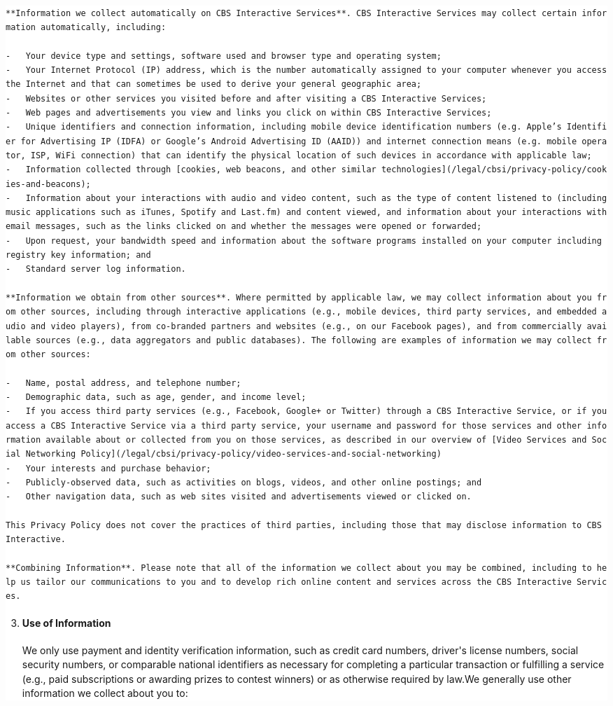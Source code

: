     **Information we collect automatically on CBS Interactive Services**. CBS Interactive Services may collect certain information automatically, including:

    -   Your device type and settings, software used and browser type and operating system;
    -   Your Internet Protocol (IP) address, which is the number automatically assigned to your computer whenever you access the Internet and that can sometimes be used to derive your general geographic area;
    -   Websites or other services you visited before and after visiting a CBS Interactive Services;
    -   Web pages and advertisements you view and links you click on within CBS Interactive Services;
    -   Unique identifiers and connection information, including mobile device identification numbers (e.g. Apple’s Identifier for Advertising IP (IDFA) or Google’s Android Advertising ID (AAID)) and internet connection means (e.g. mobile operator, ISP, WiFi connection) that can identify the physical location of such devices in accordance with applicable law;
    -   Information collected through [cookies, web beacons, and other similar technologies](/legal/cbsi/privacy-policy/cookies-and-beacons);
    -   Information about your interactions with audio and video content, such as the type of content listened to (including music applications such as iTunes, Spotify and Last.fm) and content viewed, and information about your interactions with email messages, such as the links clicked on and whether the messages were opened or forwarded;
    -   Upon request, your bandwidth speed and information about the software programs installed on your computer including registry key information; and
    -   Standard server log information.

    **Information we obtain from other sources**. Where permitted by applicable law, we may collect information about you from other sources, including through interactive applications (e.g., mobile devices, third party services, and embedded audio and video players), from co-branded partners and websites (e.g., on our Facebook pages), and from commercially available sources (e.g., data aggregators and public databases). The following are examples of information we may collect from other sources:

    -   Name, postal address, and telephone number;
    -   Demographic data, such as age, gender, and income level;
    -   If you access third party services (e.g., Facebook, Google+ or Twitter) through a CBS Interactive Service, or if you access a CBS Interactive Service via a third party service, your username and password for those services and other information available about or collected from you on those services, as described in our overview of [Video Services and Social Networking Policy](/legal/cbsi/privacy-policy/video-services-and-social-networking)
    -   Your interests and purchase behavior;
    -   Publicly-observed data, such as activities on blogs, videos, and other online postings; and
    -   Other navigation data, such as web sites visited and advertisements viewed or clicked on.

    This Privacy Policy does not cover the practices of third parties, including those that may disclose information to CBS Interactive.

    **Combining Information**. Please note that all of the information we collect about you may be combined, including to help us tailor our communications to you and to develop rich online content and services across the CBS Interactive Services.

3.  #### Use of Information

    []()

    We only use payment and identity verification information, such as credit card numbers, driver's license numbers, social security numbers, or comparable national identifiers as necessary for completing a particular transaction or fulfilling a service (e.g., paid subscriptions or awarding prizes to contest winners) or as otherwise required by law.We generally use other information we collect about you to:
